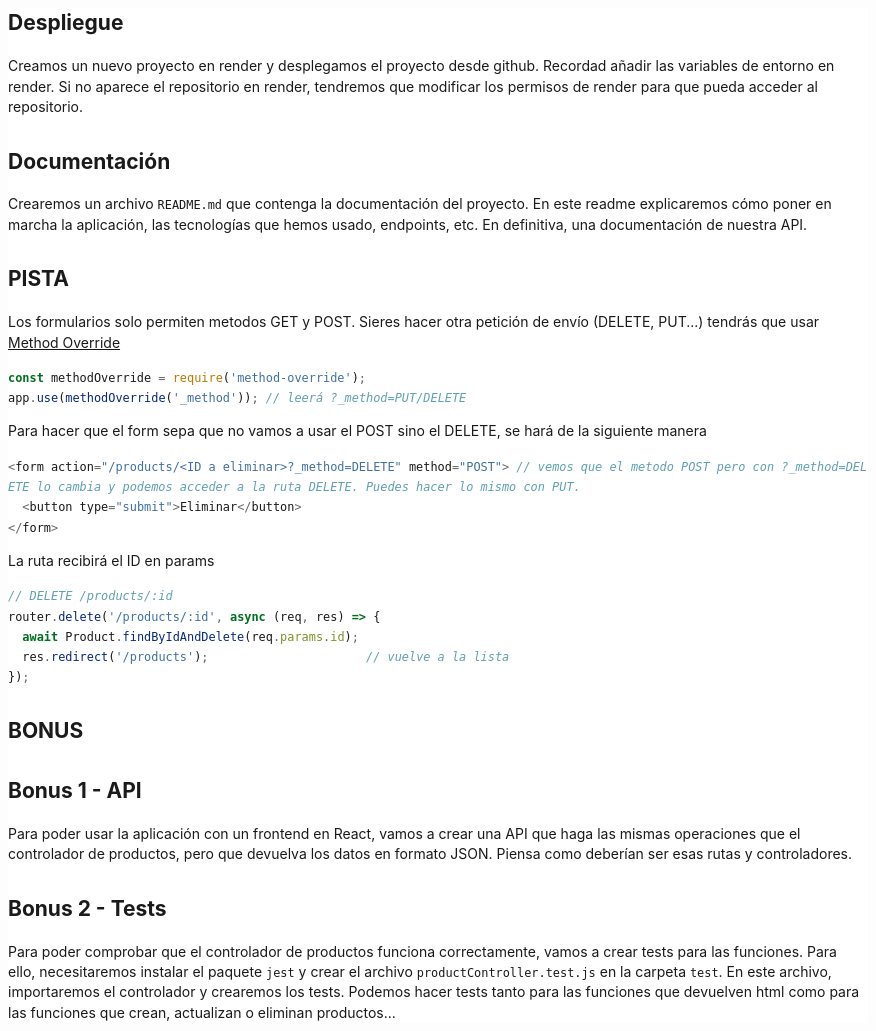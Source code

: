 ## Despliegue

Creamos un nuevo proyecto en render y desplegamos el proyecto desde github. Recordad añadir las variables de entorno en render. Si no aparece el repositorio en render, tendremos que modificar los permisos de render para que pueda acceder al repositorio.

## Documentación

Crearemos un archivo `README.md` que contenga la documentación del proyecto. En este readme explicaremos cómo poner en marcha la aplicación, las tecnologías que hemos usado, endpoints, etc. En definitiva, una documentación de nuestra API.

## PISTA
Los formularios solo permiten metodos GET y POST. Sieres hacer otra petición de envío (DELETE, PUT...) tendrás que usar [Method Override](https://www.npmjs.com/package/method-override)

```js
const methodOverride = require('method-override');
app.use(methodOverride('_method')); // leerá ?_method=PUT/DELETE
```
Para hacer que el form sepa que no vamos a usar el POST sino el DELETE, se hará de la siguiente manera

```js
<form action="/products/<ID a eliminar>?_method=DELETE" method="POST"> // vemos que el metodo POST pero con ?_method=DELETE lo cambia y podemos acceder a la ruta DELETE. Puedes hacer lo mismo con PUT. 
  <button type="submit">Eliminar</button>
</form>
```
La ruta recibirá el ID en params

```js
// DELETE /products/:id
router.delete('/products/:id', async (req, res) => {
  await Product.findByIdAndDelete(req.params.id);
  res.redirect('/products');                      // vuelve a la lista
});
```

## BONUS
## Bonus 1 - API 

Para poder usar la aplicación con un frontend en React, vamos a crear una API que haga las mismas operaciones que el controlador de productos, pero que devuelva los datos en formato JSON. Piensa como deberían ser esas rutas y controladores.

## Bonus 2 - Tests

Para poder comprobar que el controlador de productos funciona correctamente, vamos a crear tests para las funciones. Para ello, necesitaremos instalar el paquete `jest` y crear el archivo `productController.test.js` en la carpeta `test`. En este archivo, importaremos el controlador y crearemos los tests. Podemos hacer tests tanto para las funciones que devuelven html como para las funciones que crean, actualizan o eliminan productos...
